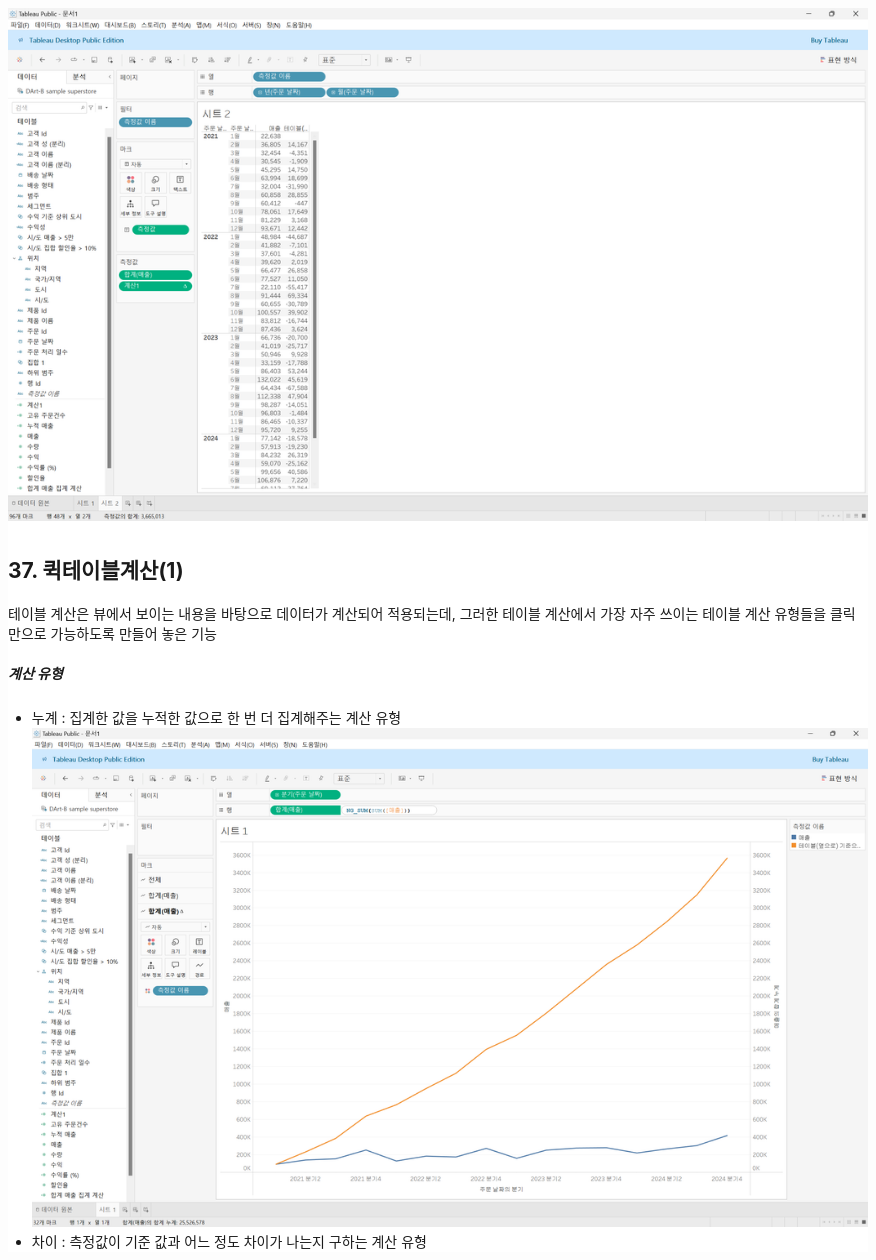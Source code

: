 ![36-4강](../4차/사진/36-4강.png)

## 37. 퀵테이블계산(1)



테이블 계산은 뷰에서 보이는 내용을 바탕으로 데이터가 계산되어 적용되는데, 그러한 테이블 계산에서 가장 자주 쓰이는 테이블 계산 유형들을 클릭만으로 가능하도록 만들어 놓은 기능

##### 계산 유형
* 누계 : 집계한 값을 누적한 값으로 한 번 더 집계해주는 계산 유형
![37-1강](../4차/사진/37-1강.png)
* 차이 : 측정값이 기준 값과 어느 정도 차이가 나는지 구하는 계산 유형